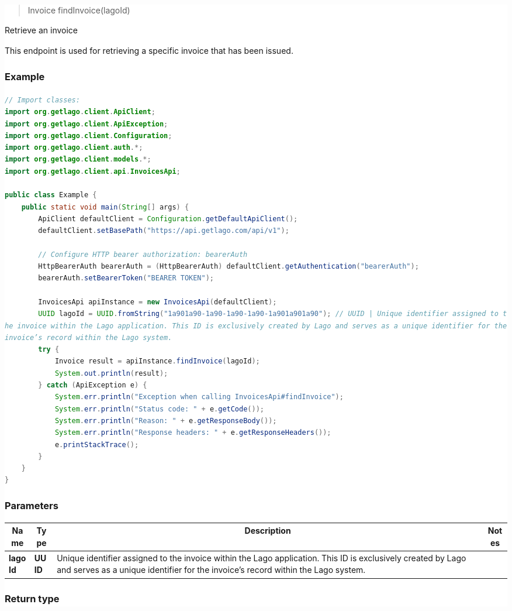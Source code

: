 > Invoice findInvoice(lagoId)

Retrieve an invoice

This endpoint is used for retrieving a specific invoice that has been issued.

### Example

```java
// Import classes:
import org.getlago.client.ApiClient;
import org.getlago.client.ApiException;
import org.getlago.client.Configuration;
import org.getlago.client.auth.*;
import org.getlago.client.models.*;
import org.getlago.client.api.InvoicesApi;

public class Example {
    public static void main(String[] args) {
        ApiClient defaultClient = Configuration.getDefaultApiClient();
        defaultClient.setBasePath("https://api.getlago.com/api/v1");
        
        // Configure HTTP bearer authorization: bearerAuth
        HttpBearerAuth bearerAuth = (HttpBearerAuth) defaultClient.getAuthentication("bearerAuth");
        bearerAuth.setBearerToken("BEARER TOKEN");

        InvoicesApi apiInstance = new InvoicesApi(defaultClient);
        UUID lagoId = UUID.fromString("1a901a90-1a90-1a90-1a90-1a901a901a90"); // UUID | Unique identifier assigned to the invoice within the Lago application. This ID is exclusively created by Lago and serves as a unique identifier for the invoice’s record within the Lago system.
        try {
            Invoice result = apiInstance.findInvoice(lagoId);
            System.out.println(result);
        } catch (ApiException e) {
            System.err.println("Exception when calling InvoicesApi#findInvoice");
            System.err.println("Status code: " + e.getCode());
            System.err.println("Reason: " + e.getResponseBody());
            System.err.println("Response headers: " + e.getResponseHeaders());
            e.printStackTrace();
        }
    }
}
```

### Parameters


| Name | Type | Description  | Notes |
|------------- | ------------- | ------------- | -------------|
| **lagoId** | **UUID**| Unique identifier assigned to the invoice within the Lago application. This ID is exclusively created by Lago and serves as a unique identifier for the invoice’s record within the Lago system. | |

### Return type
